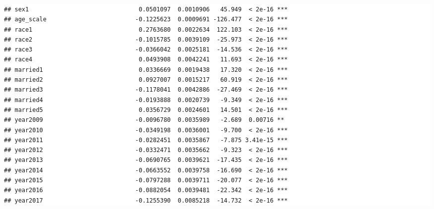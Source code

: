     ## sex1                               0.0501097  0.0010906   45.949  < 2e-16 ***
    ## age_scale                         -0.1225623  0.0009691 -126.477  < 2e-16 ***
    ## race1                              0.2763680  0.0022634  122.103  < 2e-16 ***
    ## race2                             -0.1015785  0.0039109  -25.973  < 2e-16 ***
    ## race3                             -0.0366042  0.0025181  -14.536  < 2e-16 ***
    ## race4                              0.0493908  0.0042241   11.693  < 2e-16 ***
    ## married1                           0.0336669  0.0019438   17.320  < 2e-16 ***
    ## married2                           0.0927007  0.0015217   60.919  < 2e-16 ***
    ## married3                          -0.1178041  0.0042886  -27.469  < 2e-16 ***
    ## married4                          -0.0193888  0.0020739   -9.349  < 2e-16 ***
    ## married5                           0.0356729  0.0024601   14.501  < 2e-16 ***
    ## year2009                          -0.0096780  0.0035989   -2.689  0.00716 ** 
    ## year2010                          -0.0349198  0.0036001   -9.700  < 2e-16 ***
    ## year2011                          -0.0282451  0.0035867   -7.875 3.41e-15 ***
    ## year2012                          -0.0332471  0.0035662   -9.323  < 2e-16 ***
    ## year2013                          -0.0690765  0.0039621  -17.435  < 2e-16 ***
    ## year2014                          -0.0663552  0.0039758  -16.690  < 2e-16 ***
    ## year2015                          -0.0797288  0.0039711  -20.077  < 2e-16 ***
    ## year2016                          -0.0882054  0.0039481  -22.342  < 2e-16 ***
    ## year2017                          -0.1255390  0.0085218  -14.732  < 2e-16 ***